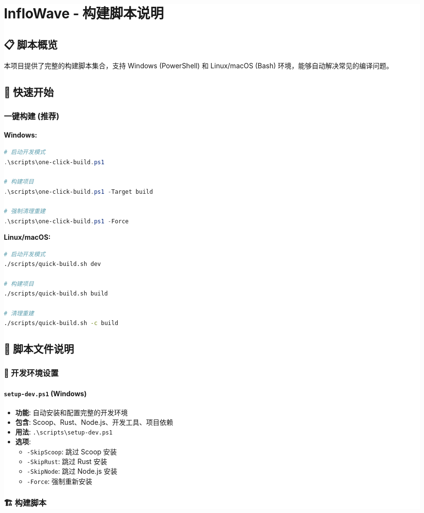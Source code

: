 # InfloWave - 构建脚本说明

## 📋 脚本概览

本项目提供了完整的构建脚本集合，支持 Windows (PowerShell) 和 Linux/macOS (Bash) 环境，能够自动解决常见的编译问题。

## 🚀 快速开始

### 一键构建 (推荐)

**Windows:**
```powershell
# 启动开发模式
.\scripts\one-click-build.ps1

# 构建项目
.\scripts\one-click-build.ps1 -Target build

# 强制清理重建
.\scripts\one-click-build.ps1 -Force
```

**Linux/macOS:**
```bash
# 启动开发模式
./scripts/quick-build.sh dev

# 构建项目
./scripts/quick-build.sh build

# 清理重建
./scripts/quick-build.sh -c build
```

## 📁 脚本文件说明

### 🔧 开发环境设置

#### `setup-dev.ps1` (Windows)
- **功能**: 自动安装和配置完整的开发环境
- **包含**: Scoop、Rust、Node.js、开发工具、项目依赖
- **用法**: `.\scripts\setup-dev.ps1`
- **选项**:
  - `-SkipScoop`: 跳过 Scoop 安装
  - `-SkipRust`: 跳过 Rust 安装
  - `-SkipNode`: 跳过 Node.js 安装
  - `-Force`: 强制重新安装

### 🏗️ 构建脚本
